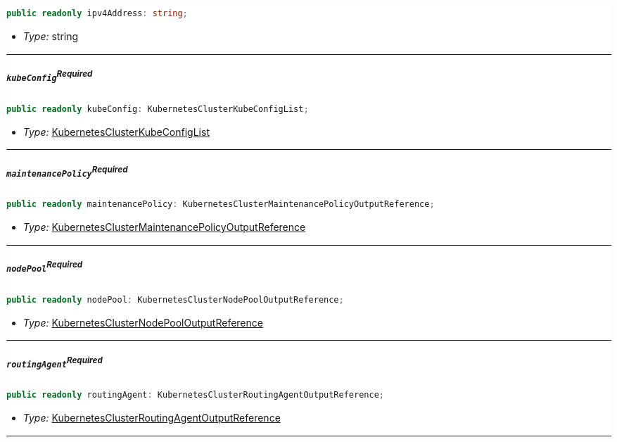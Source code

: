 ```typescript
public readonly ipv4Address: string;
```

- *Type:* string

---

##### `kubeConfig`<sup>Required</sup> <a name="kubeConfig" id="@cdktf/provider-digitalocean.kubernetesCluster.KubernetesCluster.property.kubeConfig"></a>

```typescript
public readonly kubeConfig: KubernetesClusterKubeConfigList;
```

- *Type:* <a href="#@cdktf/provider-digitalocean.kubernetesCluster.KubernetesClusterKubeConfigList">KubernetesClusterKubeConfigList</a>

---

##### `maintenancePolicy`<sup>Required</sup> <a name="maintenancePolicy" id="@cdktf/provider-digitalocean.kubernetesCluster.KubernetesCluster.property.maintenancePolicy"></a>

```typescript
public readonly maintenancePolicy: KubernetesClusterMaintenancePolicyOutputReference;
```

- *Type:* <a href="#@cdktf/provider-digitalocean.kubernetesCluster.KubernetesClusterMaintenancePolicyOutputReference">KubernetesClusterMaintenancePolicyOutputReference</a>

---

##### `nodePool`<sup>Required</sup> <a name="nodePool" id="@cdktf/provider-digitalocean.kubernetesCluster.KubernetesCluster.property.nodePool"></a>

```typescript
public readonly nodePool: KubernetesClusterNodePoolOutputReference;
```

- *Type:* <a href="#@cdktf/provider-digitalocean.kubernetesCluster.KubernetesClusterNodePoolOutputReference">KubernetesClusterNodePoolOutputReference</a>

---

##### `routingAgent`<sup>Required</sup> <a name="routingAgent" id="@cdktf/provider-digitalocean.kubernetesCluster.KubernetesCluster.property.routingAgent"></a>

```typescript
public readonly routingAgent: KubernetesClusterRoutingAgentOutputReference;
```

- *Type:* <a href="#@cdktf/provider-digitalocean.kubernetesCluster.KubernetesClusterRoutingAgentOutputReference">KubernetesClusterRoutingAgentOutputReference</a>

---
